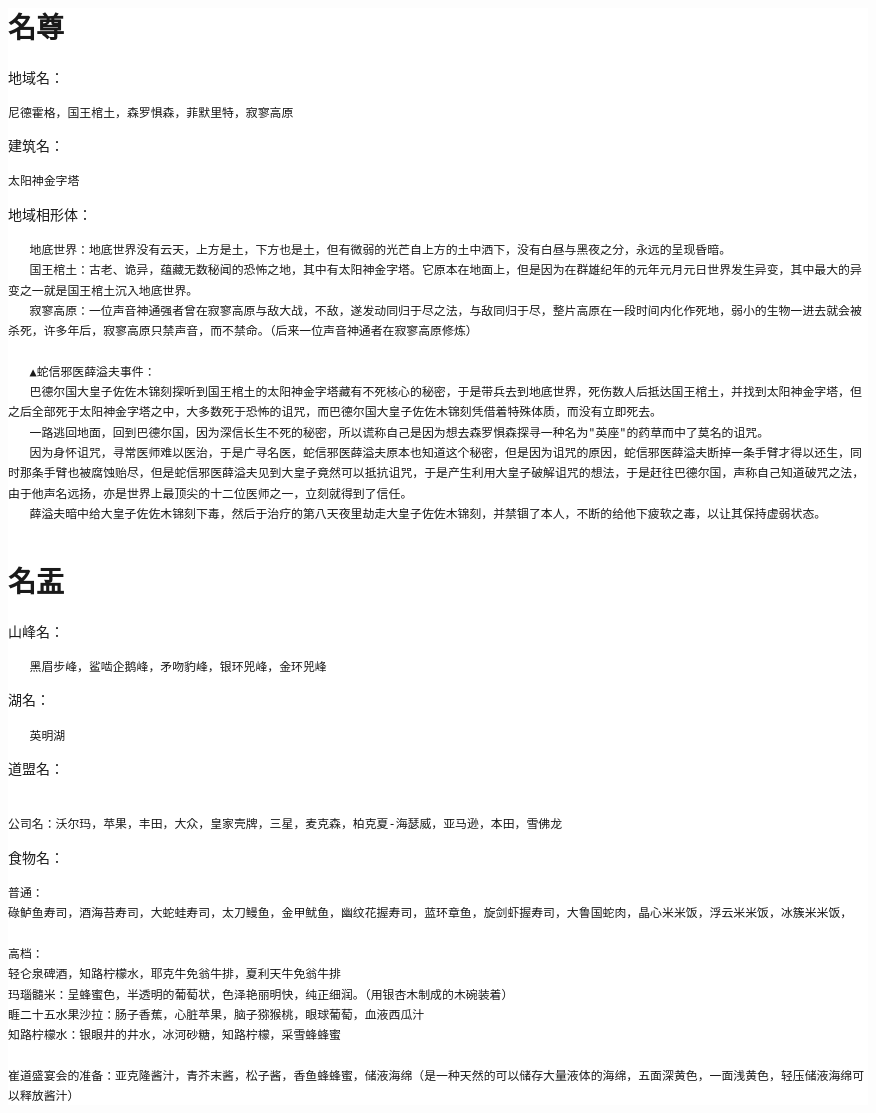 # 名尊

地域名：

```
尼德霍格，国王棺土，森罗惧森，菲默里特，寂寥高原
```

建筑名：

```
太阳神金字塔
```

地域相形体：

```
   地底世界：地底世界没有云天，上方是土，下方也是土，但有微弱的光芒自上方的土中洒下，没有白昼与黑夜之分，永远的呈现昏暗。
   国王棺土：古老、诡异，蕴藏无数秘闻的恐怖之地，其中有太阳神金字塔。它原本在地面上，但是因为在群雄纪年的元年元月元日世界发生异变，其中最大的异变之一就是国王棺土沉入地底世界。
   寂寥高原：一位声音神通强者曾在寂寥高原与敌大战，不敌，遂发动同归于尽之法，与敌同归于尽，整片高原在一段时间内化作死地，弱小的生物一进去就会被杀死，许多年后，寂寥高原只禁声音，而不禁命。（后来一位声音神通者在寂寥高原修炼）

   ▲蛇信邪医薛溢夫事件：
   巴德尔国大皇子佐佐木锦刻探听到国王棺土的太阳神金字塔藏有不死核心的秘密，于是带兵去到地底世界，死伤数人后抵达国王棺土，并找到太阳神金字塔，但之后全部死于太阳神金字塔之中，大多数死于恐怖的诅咒，而巴德尔国大皇子佐佐木锦刻凭借着特殊体质，而没有立即死去。
   一路逃回地面，回到巴德尔国，因为深信长生不死的秘密，所以谎称自己是因为想去森罗惧森探寻一种名为"英座"的药草而中了莫名的诅咒。
   因为身怀诅咒，寻常医师难以医治，于是广寻名医，蛇信邪医薛溢夫原本也知道这个秘密，但是因为诅咒的原因，蛇信邪医薛溢夫断掉一条手臂才得以还生，同时那条手臂也被腐蚀贻尽，但是蛇信邪医薛溢夫见到大皇子竟然可以抵抗诅咒，于是产生利用大皇子破解诅咒的想法，于是赶往巴德尔国，声称自己知道破咒之法，由于他声名远扬，亦是世界上最顶尖的十二位医师之一，立刻就得到了信任。
   薛溢夫暗中给大皇子佐佐木锦刻下毒，然后于治疗的第八天夜里劫走大皇子佐佐木锦刻，并禁锢了本人，不断的给他下疲软之毒，以让其保持虚弱状态。
```

# 名盂

山峰名：

```
   黑眉步峰，鲨啮企鹅峰，矛吻豹峰，银环兕峰，金环兕峰
```

湖名：

```
   英明湖
```

道盟名：

```
  
公司名：沃尔玛，苹果，丰田，大众，皇家壳牌，三星，麦克森，柏克夏-海瑟威，亚马逊，本田，雪佛龙
```

食物名：

```
普通：
碌鲈鱼寿司，酒海苔寿司，大蛇蛙寿司，太刀鳗鱼，金甲鱿鱼，幽纹花握寿司，蓝环章鱼，旋剑虾握寿司，大鲁国蛇肉，晶心米米饭，浮云米米饭，冰簇米米饭，

高档：
轻仑泉碑酒，知路柠檬水，耶克牛免翁牛排，夏利天牛免翁牛排
玛瑙髓米：呈蜂蜜色，半透明的葡萄状，色泽艳丽明快，纯正细润。（用银杏木制成的木碗装着）
睚二十五水果沙拉：肠子香蕉，心脏苹果，脑子猕猴桃，眼球葡萄，血液西瓜汁
知路柠檬水：银眼井的井水，冰河砂糖，知路柠檬，采雪蜂蜂蜜

崔道盛宴会的准备：亚克隆酱汁，青芥末酱，松子酱，香鱼蜂蜂蜜，储液海绵（是一种天然的可以储存大量液体的海绵，五面深黄色，一面浅黄色，轻压储液海绵可以释放酱汁）
```
